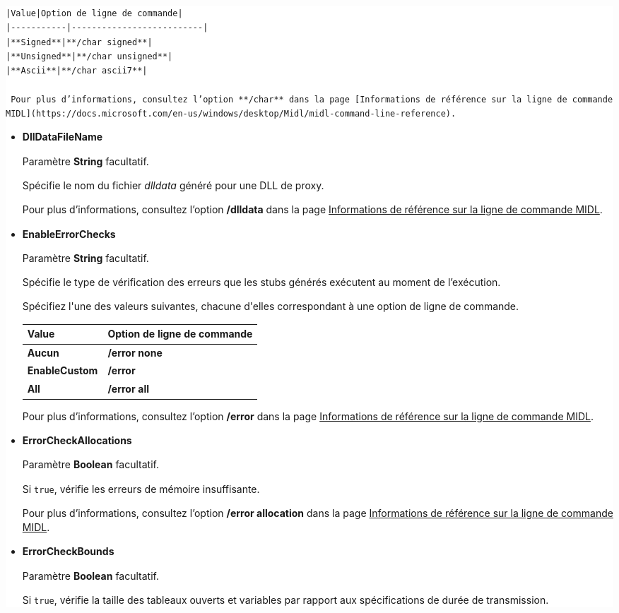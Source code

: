     |Value|Option de ligne de commande|  
    |-----------|--------------------------|  
    |**Signed**|**/char signed**|  
    |**Unsigned**|**/char unsigned**|  
    |**Ascii**|**/char ascii7**|  
  
     Pour plus d’informations, consultez l’option **/char** dans la page [Informations de référence sur la ligne de commande MIDL](https://docs.microsoft.com/en-us/windows/desktop/Midl/midl-command-line-reference).  
  
-   **DllDataFileName**  
  
     Paramètre **String** facultatif.  
  
     Spécifie le nom du fichier *dlldata* généré pour une DLL de proxy.  
  
     Pour plus d’informations, consultez l’option **/dlldata** dans la page [Informations de référence sur la ligne de commande MIDL](https://docs.microsoft.com/en-us/windows/desktop/Midl/midl-command-line-reference).  
  
-   **EnableErrorChecks**  
  
     Paramètre **String** facultatif.  
  
     Spécifie le type de vérification des erreurs que les stubs générés exécutent au moment de l’exécution.  
  
     Spécifiez l'une des valeurs suivantes, chacune d'elles correspondant à une option de ligne de commande.  
  
    |Value|Option de ligne de commande|  
    |-----------|--------------------------|  
    |**Aucun**|**/error none**|  
    |**EnableCustom**|**/error**|  
    |**All**|**/error all**|  
  
     Pour plus d’informations, consultez l’option **/error** dans la page [Informations de référence sur la ligne de commande MIDL](https://docs.microsoft.com/en-us/windows/desktop/Midl/midl-command-line-reference).  
  
-   **ErrorCheckAllocations**  
  
     Paramètre **Boolean** facultatif.  
  
     Si `true`, vérifie les erreurs de mémoire insuffisante.  
  
     Pour plus d’informations, consultez l’option **/error allocation** dans la page [Informations de référence sur la ligne de commande MIDL](https://docs.microsoft.com/en-us/windows/desktop/Midl/midl-command-line-reference).  
  
-   **ErrorCheckBounds**  
  
     Paramètre **Boolean** facultatif.  
  
     Si `true`, vérifie la taille des tableaux ouverts et variables par rapport aux spécifications de durée de transmission.  
  